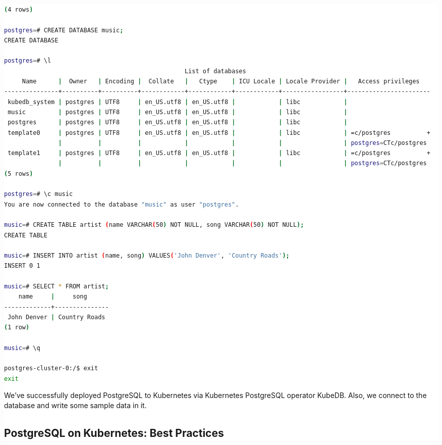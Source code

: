 ```bash
(4 rows)

postgres=# CREATE DATABASE music;
CREATE DATABASE

postgres=# \l
                                                  List of databases
     Name      |  Owner   | Encoding |  Collate   |   Ctype    | ICU Locale | Locale Provider |   Access privileges   
---------------+----------+----------+------------+------------+------------+-----------------+-----------------------
 kubedb_system | postgres | UTF8     | en_US.utf8 | en_US.utf8 |            | libc            | 
 music         | postgres | UTF8     | en_US.utf8 | en_US.utf8 |            | libc            | 
 postgres      | postgres | UTF8     | en_US.utf8 | en_US.utf8 |            | libc            | 
 template0     | postgres | UTF8     | en_US.utf8 | en_US.utf8 |            | libc            | =c/postgres          +
               |          |          |            |            |            |                 | postgres=CTc/postgres
 template1     | postgres | UTF8     | en_US.utf8 | en_US.utf8 |            | libc            | =c/postgres          +
               |          |          |            |            |            |                 | postgres=CTc/postgres
(5 rows)

postgres=# \c music
You are now connected to the database "music" as user "postgres".

music=# CREATE TABLE artist (name VARCHAR(50) NOT NULL, song VARCHAR(50) NOT NULL);
CREATE TABLE

music=# INSERT INTO artist (name, song) VALUES('John Denver', 'Country Roads');
INSERT 0 1

music=# SELECT * FROM artist;
    name     |     song      
-------------+---------------
 John Denver | Country Roads
(1 row)

music=# \q

postgres-cluster-0:/$ exit
exit

```

We’ve successfully deployed PostgreSQL to Kubernetes via Kubernetes PostgreSQL operator KubeDB. Also, we connect to the database and write some sample data in it.

## PostgreSQL on Kubernetes: Best Practices
